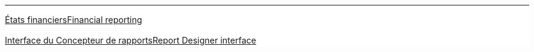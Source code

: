 --------

[<span data-ttu-id="e8c59-237">États financiers</span><span class="sxs-lookup"><span data-stu-id="e8c59-237">Financial reporting</span></span>](financial-reporting-intro.md)

[<span data-ttu-id="e8c59-238">Interface du Concepteur de rapports</span><span class="sxs-lookup"><span data-stu-id="e8c59-238">Report Designer interface</span></span>](report-designer-interface.md)



